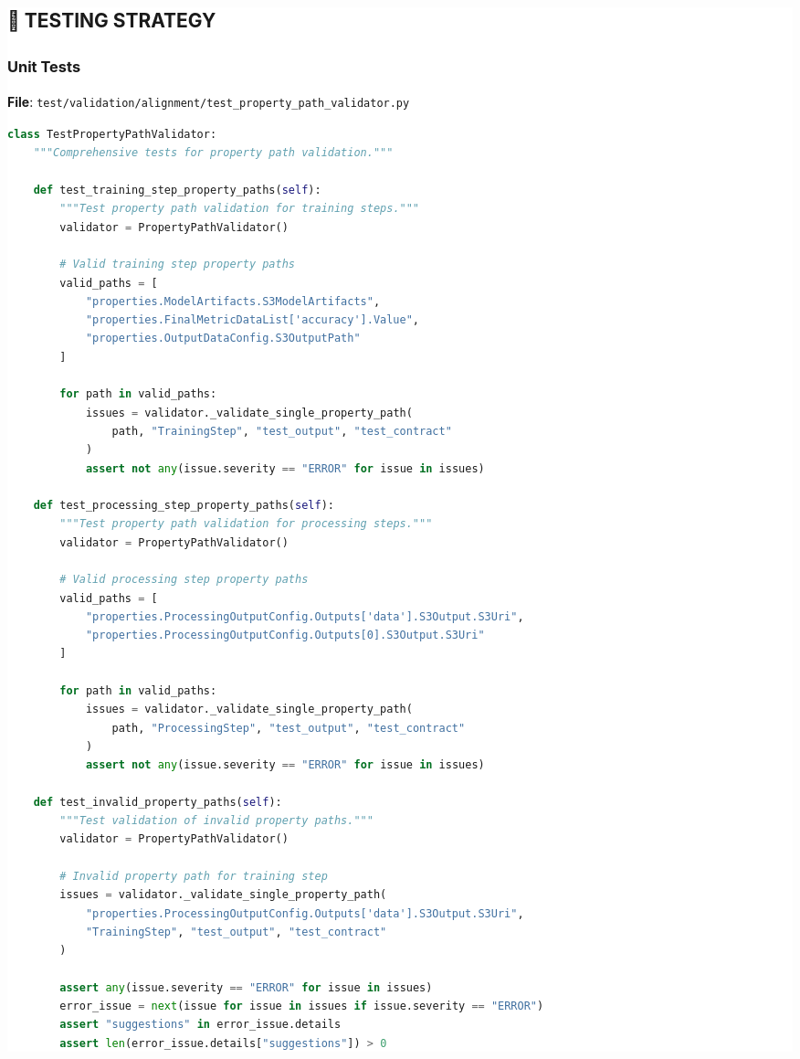 ## 🧪 **TESTING STRATEGY**

### Unit Tests
**File**: `test/validation/alignment/test_property_path_validator.py`

```python
class TestPropertyPathValidator:
    """Comprehensive tests for property path validation."""
    
    def test_training_step_property_paths(self):
        """Test property path validation for training steps."""
        validator = PropertyPathValidator()
        
        # Valid training step property paths
        valid_paths = [
            "properties.ModelArtifacts.S3ModelArtifacts",
            "properties.FinalMetricDataList['accuracy'].Value",
            "properties.OutputDataConfig.S3OutputPath"
        ]
        
        for path in valid_paths:
            issues = validator._validate_single_property_path(
                path, "TrainingStep", "test_output", "test_contract"
            )
            assert not any(issue.severity == "ERROR" for issue in issues)
            
    def test_processing_step_property_paths(self):
        """Test property path validation for processing steps."""
        validator = PropertyPathValidator()
        
        # Valid processing step property paths
        valid_paths = [
            "properties.ProcessingOutputConfig.Outputs['data'].S3Output.S3Uri",
            "properties.ProcessingOutputConfig.Outputs[0].S3Output.S3Uri"
        ]
        
        for path in valid_paths:
            issues = validator._validate_single_property_path(
                path, "ProcessingStep", "test_output", "test_contract"
            )
            assert not any(issue.severity == "ERROR" for issue in issues)
            
    def test_invalid_property_paths(self):
        """Test validation of invalid property paths."""
        validator = PropertyPathValidator()
        
        # Invalid property path for training step
        issues = validator._validate_single_property_path(
            "properties.ProcessingOutputConfig.Outputs['data'].S3Output.S3Uri",
            "TrainingStep", "test_output", "test_contract"
        )
        
        assert any(issue.severity == "ERROR" for issue in issues)
        error_issue = next(issue for issue in issues if issue.severity == "ERROR")
        assert "suggestions" in error_issue.details
        assert len(error_issue.details["suggestions"]) > 0
```
